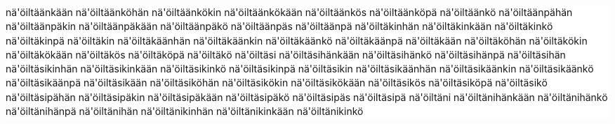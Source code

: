 nä'öiltäänkään
nä'öiltäänköhän
nä'öiltäänkökin
nä'öiltäänkökään
nä'öiltäänkös
nä'öiltäänköpä
nä'öiltäänkö
nä'öiltäänpähän
nä'öiltäänpäkin
nä'öiltäänpäkään
nä'öiltäänpäkö
nä'öiltäänpäs
nä'öiltäänpä
nä'öiltäkinhän
nä'öiltäkinkään
nä'öiltäkinkö
nä'öiltäkinpä
nä'öiltäkin
nä'öiltäkäänhän
nä'öiltäkäänkin
nä'öiltäkäänkö
nä'öiltäkäänpä
nä'öiltäkään
nä'öiltäköhän
nä'öiltäkökin
nä'öiltäkökään
nä'öiltäkös
nä'öiltäköpä
nä'öiltäkö
nä'öiltäsi
nä'öiltäsihänkään
nä'öiltäsihänkö
nä'öiltäsihänpä
nä'öiltäsihän
nä'öiltäsikinhän
nä'öiltäsikinkään
nä'öiltäsikinkö
nä'öiltäsikinpä
nä'öiltäsikin
nä'öiltäsikäänhän
nä'öiltäsikäänkin
nä'öiltäsikäänkö
nä'öiltäsikäänpä
nä'öiltäsikään
nä'öiltäsiköhän
nä'öiltäsikökin
nä'öiltäsikökään
nä'öiltäsikös
nä'öiltäsiköpä
nä'öiltäsikö
nä'öiltäsipähän
nä'öiltäsipäkin
nä'öiltäsipäkään
nä'öiltäsipäkö
nä'öiltäsipäs
nä'öiltäsipä
nä'öiltäni
nä'öiltänihänkään
nä'öiltänihänkö
nä'öiltänihänpä
nä'öiltänihän
nä'öiltänikinhän
nä'öiltänikinkään
nä'öiltänikinkö